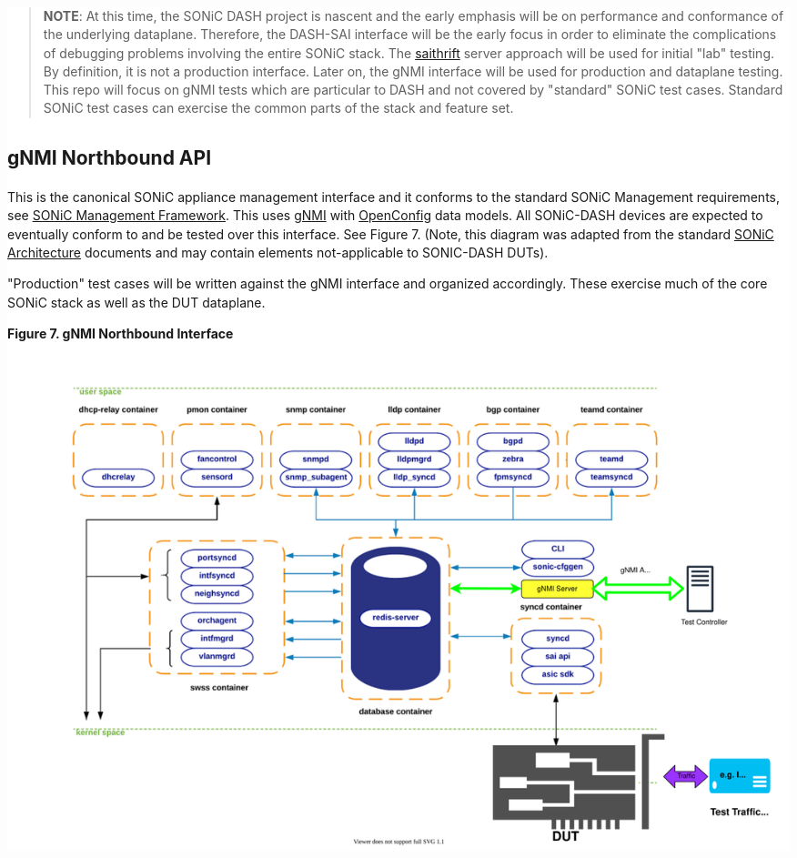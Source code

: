 > **NOTE**: At this time, the SONiC DASH project is nascent and the early emphasis will be on performance and conformance of the underlying dataplane. Therefore, the DASH-SAI interface will be the early focus in order to eliminate the complications of debugging problems involving the entire SONiC stack. The [saithrift](https://github.com/opencomputeproject/SAI/tree/master/test/saithrift) server approach will be used for initial "lab" testing. By definition, it is not a production interface. Later on, the gNMI interface will be used for production and dataplane testing. This repo will focus on gNMI tests which are particular to DASH and not covered by "standard" SONiC test cases. Standard SONiC test cases can exercise the common parts of the stack and feature set.

## gNMI Northbound API
This is the canonical SONiC appliance management interface and it conforms to the standard SONiC Management requirements, see [SONiC Management Framework](https://github.com/Azure/SONiC/blob/master/doc/mgmt/Management%20Framework.md#3123-gnmi). This uses [gNMI](https://https://github.com/openconfig/gnmi) with [OpenConfig](https://github.com/openconfig) data models. All SONiC-DASH devices are expected to eventually conform to and be tested over this interface. See Figure 7. (Note, this diagram was adapted from the standard [SONiC Architecture](https://github.com/Azure/SONiC/wiki/Architecture) documents and may contain elements not-applicable to SONIC-DASH DUTs).

"Production" test cases will be written against the gNMI interface and organized accordingly. These exercise much of the core SONiC stack as well as the DUT dataplane.

**Figure 7. gNMI Northbound Interface**
![SONiC Architecture](../images/dash-gnmi-api.svg)
